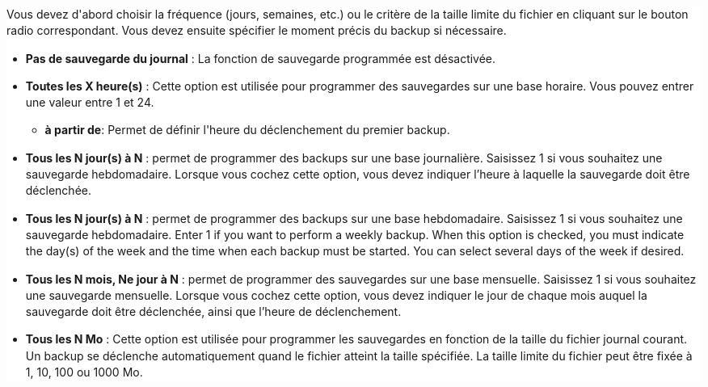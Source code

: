 Vous devez d'abord choisir la fréquence (jours, semaines, etc.) ou le critère de la taille limite du fichier en cliquant sur le bouton radio correspondant. Vous devez ensuite spécifier le moment précis du backup si nécessaire.

*   **Pas de sauvegarde du journal** : La fonction de sauvegarde programmée est désactivée.

*   **Toutes les X heure(s)** : Cette option est utilisée pour programmer des sauvegardes sur une base horaire. Vous pouvez entrer une valeur entre 1 et 24.
    *   **à partir de**: Permet de définir l'heure du déclenchement du premier backup.

*   **Tous les N jour(s) à N** : permet de programmer des backups sur une base journalière. Saisissez 1 si vous souhaitez une sauvegarde hebdomadaire. Lorsque vous cochez cette option, vous devez indiquer l’heure à laquelle la sauvegarde doit être déclenchée.

*   **Tous les N jour(s) à N** : permet de programmer des backups sur une base hebdomadaire. Saisissez 1 si vous souhaitez une sauvegarde hebdomadaire. Enter 1 if you want to perform a weekly backup. When this option is checked, you must indicate the day(s) of the week and the time when each backup must be started. You can select several days of the week if desired.

*   **Tous les N mois, Ne jour à N** : permet de programmer des sauvegardes sur une base mensuelle. Saisissez 1 si vous souhaitez une sauvegarde mensuelle. Lorsque vous cochez cette option, vous devez indiquer le jour de chaque mois auquel la sauvegarde doit être déclenchée, ainsi que l’heure de déclenchement.

*   **Tous les N Mo** : Cette option est utilisée pour programmer les sauvegardes en fonction de la taille du fichier journal courant. Un backup se déclenche automatiquement quand le fichier atteint la taille spécifiée. La taille limite du fichier peut être fixée à 1, 10, 100 ou 1000 Mo.
